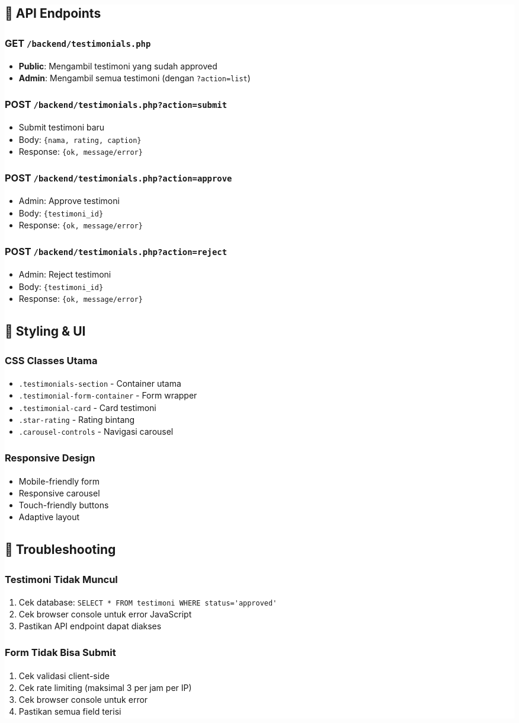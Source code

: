 ## 🔄 API Endpoints

### GET `/backend/testimonials.php`
- **Public**: Mengambil testimoni yang sudah approved
- **Admin**: Mengambil semua testimoni (dengan `?action=list`)

### POST `/backend/testimonials.php?action=submit`
- Submit testimoni baru
- Body: `{nama, rating, caption}`
- Response: `{ok, message/error}`

### POST `/backend/testimonials.php?action=approve`
- Admin: Approve testimoni
- Body: `{testimoni_id}`
- Response: `{ok, message/error}`

### POST `/backend/testimonials.php?action=reject`
- Admin: Reject testimoni
- Body: `{testimoni_id}`
- Response: `{ok, message/error}`

## 🎨 Styling & UI

### CSS Classes Utama
- `.testimonials-section` - Container utama
- `.testimonial-form-container` - Form wrapper
- `.testimonial-card` - Card testimoni
- `.star-rating` - Rating bintang
- `.carousel-controls` - Navigasi carousel

### Responsive Design
- Mobile-friendly form
- Responsive carousel
- Touch-friendly buttons
- Adaptive layout

## 🔧 Troubleshooting

### Testimoni Tidak Muncul
1. Cek database: `SELECT * FROM testimoni WHERE status='approved'`
2. Cek browser console untuk error JavaScript
3. Pastikan API endpoint dapat diakses

### Form Tidak Bisa Submit
1. Cek validasi client-side
2. Cek rate limiting (maksimal 3 per jam per IP)
3. Cek browser console untuk error
4. Pastikan semua field terisi
